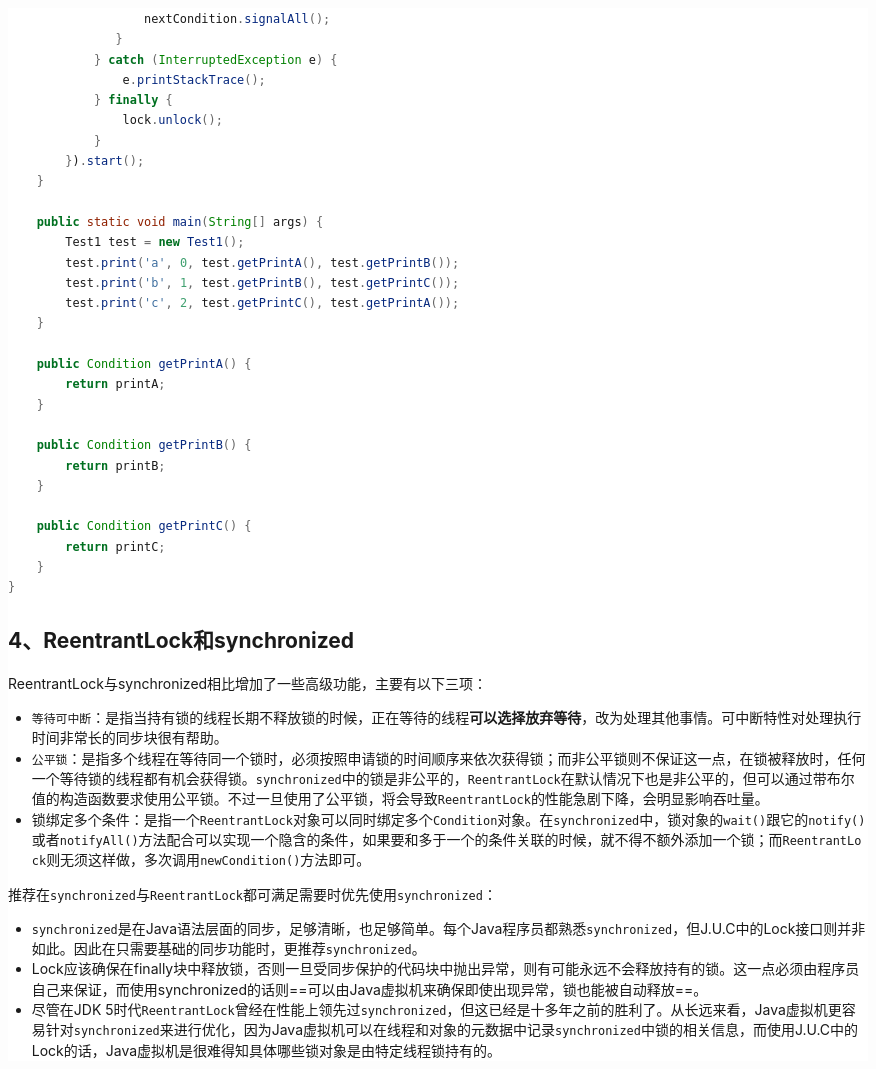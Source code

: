 ```java
                   nextCondition.signalAll();
               }
            } catch (InterruptedException e) {
                e.printStackTrace();
            } finally {
                lock.unlock();
            }
        }).start();
    }

    public static void main(String[] args) {
        Test1 test = new Test1();
        test.print('a', 0, test.getPrintA(), test.getPrintB());
        test.print('b', 1, test.getPrintB(), test.getPrintC());
        test.print('c', 2, test.getPrintC(), test.getPrintA());
    }

    public Condition getPrintA() {
        return printA;
    }

    public Condition getPrintB() {
        return printB;
    }

    public Condition getPrintC() {
        return printC;
    }
}
```

## 4、ReentrantLock和synchronized

ReentrantLock与synchronized相比增加了一些高级功能，主要有以下三项：

- `等待可中断`：是指当持有锁的线程长期不释放锁的时候，正在等待的线程**可以选择放弃等待**，改为处理其他事情。可中断特性对处理执行时间非常长的同步块很有帮助。
- `公平锁`：是指多个线程在等待同一个锁时，必须按照申请锁的时间顺序来依次获得锁；而非公平锁则不保证这一点，在锁被释放时，任何一个等待锁的线程都有机会获得锁。`synchronized`中的锁是非公平的，`ReentrantLock`在默认情况下也是非公平的，但可以通过带布尔值的构造函数要求使用公平锁。不过一旦使用了公平锁，将会导致`ReentrantLock`的性能急剧下降，会明显影响吞吐量。
- 锁绑定多个条件：是指一个`ReentrantLock`对象可以同时绑定多个`Condition`对象。在`synchronized`中，锁对象的`wait()`跟它的`notify()`或者`notifyAll()`方法配合可以实现一个隐含的条件，如果要和多于一个的条件关联的时候，就不得不额外添加一个锁；而`ReentrantLock`则无须这样做，多次调用`newCondition()`方法即可。



推荐在`synchronized`与`ReentrantLock`都可满足需要时优先使用`synchronized`：

- `synchronized`是在Java语法层面的同步，足够清晰，也足够简单。每个Java程序员都熟悉`synchronized`，但J.U.C中的Lock接口则并非如此。因此在只需要基础的同步功能时，更推荐`synchronized`。
- Lock应该确保在finally块中释放锁，否则一旦受同步保护的代码块中抛出异常，则有可能永远不会释放持有的锁。这一点必须由程序员自己来保证，而使用synchronized的话则==可以由Java虚拟机来确保即使出现异常，锁也能被自动释放==。
- 尽管在JDK 5时代`ReentrantLock`曾经在性能上领先过`synchronized`，但这已经是十多年之前的胜利了。从长远来看，Java虚拟机更容易针对`synchronized`来进行优化，因为Java虚拟机可以在线程和对象的元数据中记录`synchronized`中锁的相关信息，而使用J.U.C中的Lock的话，Java虚拟机是很难得知具体哪些锁对象是由特定线程锁持有的。

